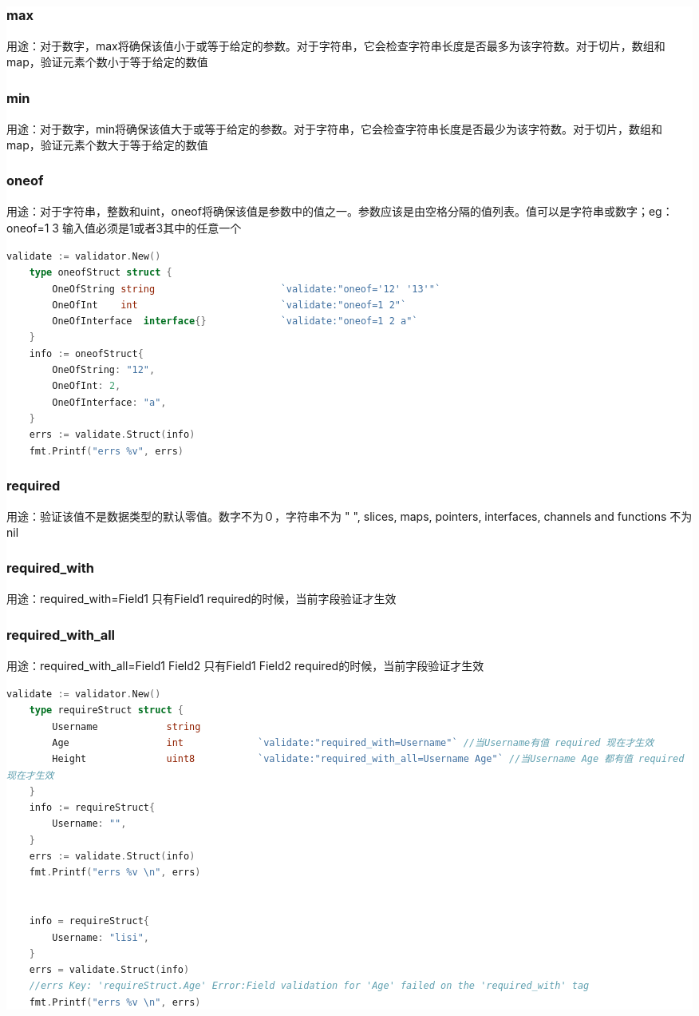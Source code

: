 

### max

用途：对于数字，max将确保该值小于或等于给定的参数。对于字符串，它会检查字符串长度是否最多为该字符数。对于切片，数组和map，验证元素个数小于等于给定的数值

### min

用途：对于数字，min将确保该值大于或等于给定的参数。对于字符串，它会检查字符串长度是否最少为该字符数。对于切片，数组和map，验证元素个数大于等于给定的数值

### oneof

用途：对于字符串，整数和uint，oneof将确保该值是参数中的值之一。参数应该是由空格分隔的值列表。值可以是字符串或数字；eg：oneof=1 3 输入值必须是1或者3其中的任意一个

```go
validate := validator.New()
	type oneofStruct struct {
		OneOfString	string						`validate:"oneof='12' '13'"`
		OneOfInt	int							`validate:"oneof=1 2"`
		OneOfInterface	interface{}				`validate:"oneof=1 2 a"`
	}
	info := oneofStruct{
		OneOfString: "12",
		OneOfInt: 2,
		OneOfInterface: "a",
	}
	errs := validate.Struct(info)
	fmt.Printf("errs %v", errs)
```



### required

用途：验证该值不是数据类型的默认零值。数字不为０，字符串不为 " ", slices, maps, pointers, interfaces, channels and functions 不为 nil

### required_with

用途：required_with=Field1 只有Field1 required的时候，当前字段验证才生效

### required_with_all

用途：required_with_all=Field1 Field2 只有Field1 Field2 required的时候，当前字段验证才生效

```go
validate := validator.New()
	type requireStruct struct {
		Username			string
		Age					int				`validate:"required_with=Username"` //当Username有值 required 现在才生效
		Height				uint8			`validate:"required_with_all=Username Age"` //当Username Age 都有值 required 现在才生效
	}
	info := requireStruct{
		Username: "",
	}
	errs := validate.Struct(info)
	fmt.Printf("errs %v \n", errs)


	info = requireStruct{
		Username: "lisi",
	}
	errs = validate.Struct(info)
	//errs Key: 'requireStruct.Age' Error:Field validation for 'Age' failed on the 'required_with' tag
	fmt.Printf("errs %v \n", errs)
```